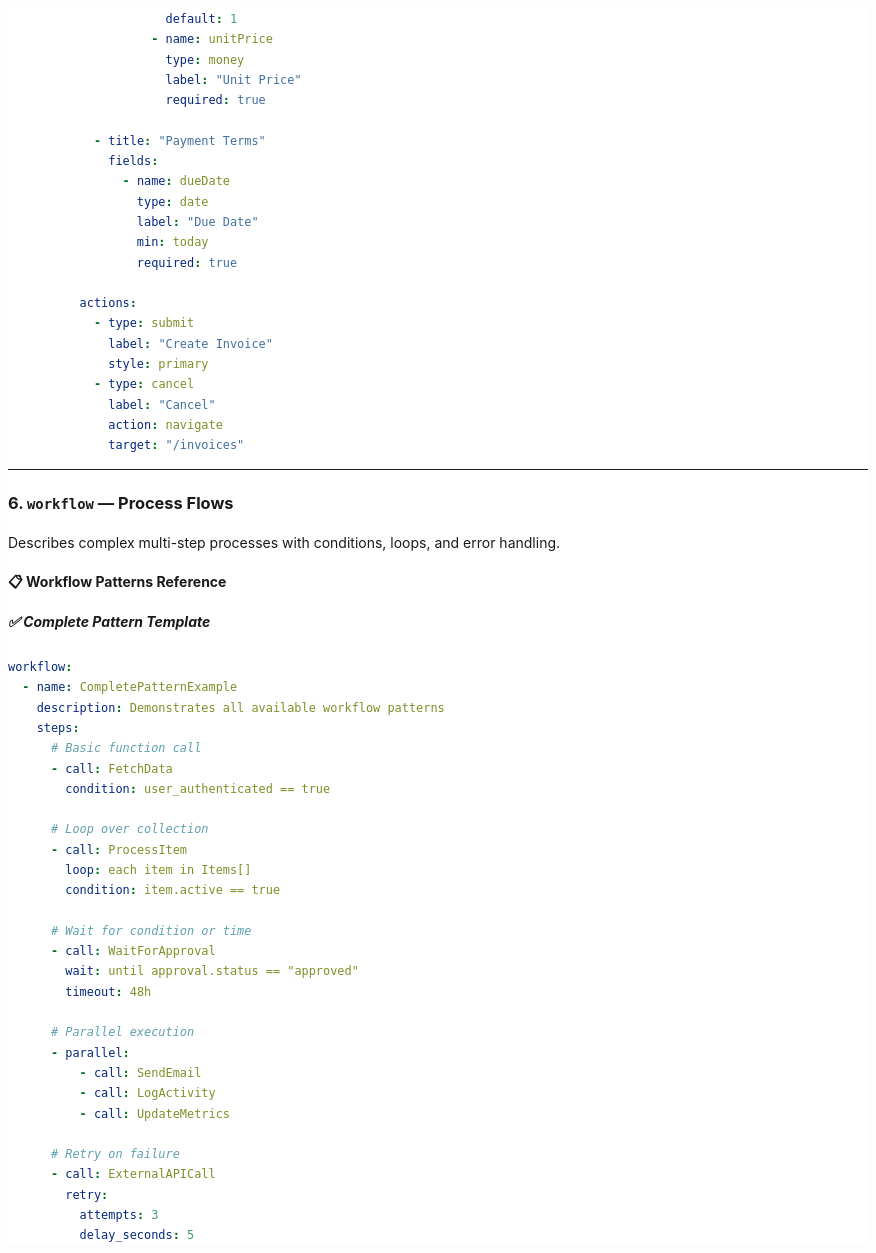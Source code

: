 ```yaml
                      default: 1
                    - name: unitPrice
                      type: money
                      label: "Unit Price"
                      required: true

            - title: "Payment Terms"
              fields:
                - name: dueDate
                  type: date
                  label: "Due Date"
                  min: today
                  required: true

          actions:
            - type: submit
              label: "Create Invoice"
              style: primary
            - type: cancel
              label: "Cancel"
              action: navigate
              target: "/invoices"
```

---

### 6. `workflow` — Process Flows

Describes complex multi-step processes with conditions, loops, and error handling.

#### 📋 Workflow Patterns Reference

##### ✅ **Complete Pattern Template**

```yaml
workflow:
  - name: CompletePatternExample
    description: Demonstrates all available workflow patterns
    steps:
      # Basic function call
      - call: FetchData
        condition: user_authenticated == true

      # Loop over collection
      - call: ProcessItem
        loop: each item in Items[]
        condition: item.active == true

      # Wait for condition or time
      - call: WaitForApproval
        wait: until approval.status == "approved"
        timeout: 48h

      # Parallel execution
      - parallel:
          - call: SendEmail
          - call: LogActivity
          - call: UpdateMetrics

      # Retry on failure
      - call: ExternalAPICall
        retry:
          attempts: 3
          delay_seconds: 5
```